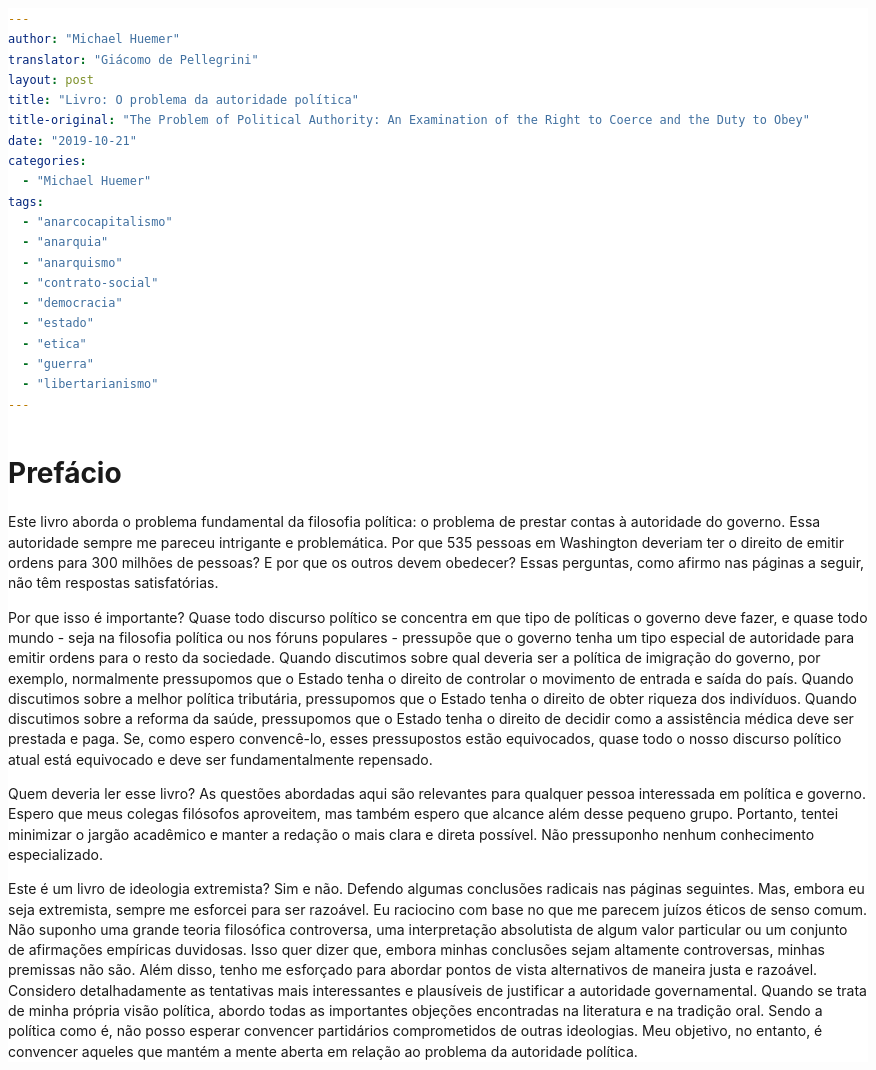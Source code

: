 ```yaml
---
author: "Michael Huemer"
translator: "Giácomo de Pellegrini"
layout: post
title: "Livro: O problema da autoridade política"
title-original: "The Problem of Political Authority: An Examination of the Right to Coerce and the Duty to Obey"
date: "2019-10-21"
categories:   
  - "Michael Huemer"
tags: 
  - "anarcocapitalismo"
  - "anarquia"
  - "anarquismo"
  - "contrato-social"
  - "democracia"
  - "estado"
  - "etica"
  - "guerra"
  - "libertarianismo"
---
```


# Prefácio

Este livro aborda o problema fundamental da filosofia política: o problema de prestar contas à autoridade do governo. Essa autoridade sempre me pareceu intrigante e problemática. Por que 535 pessoas em Washington deveriam ter o direito de emitir ordens para 300 milhões de pessoas? E por que os outros devem obedecer? Essas perguntas, como afirmo nas páginas a seguir, não têm respostas satisfatórias.

Por que isso é importante? Quase todo discurso político se concentra em que tipo de políticas o governo deve fazer, e quase todo mundo - seja na filosofia política ou nos fóruns populares - pressupõe que o governo tenha um tipo especial de autoridade para emitir ordens para o resto da sociedade. Quando discutimos sobre qual deveria ser a política de imigração do governo, por exemplo, normalmente pressupomos que o Estado tenha o direito de controlar o movimento de entrada e saída do país. Quando discutimos sobre a melhor política tributária, pressupomos que o Estado tenha o direito de obter riqueza dos indivíduos. Quando discutimos sobre a reforma da saúde, pressupomos que o Estado tenha o direito de decidir como a assistência médica deve ser prestada e paga. Se, como espero convencê-lo, esses pressupostos estão equivocados, quase todo o nosso discurso político atual está equivocado e deve ser fundamentalmente repensado.

Quem deveria ler esse livro? As questões abordadas aqui são relevantes para qualquer pessoa interessada em política e governo. Espero que meus colegas filósofos aproveitem, mas também espero que alcance além desse pequeno grupo. Portanto, tentei minimizar o jargão acadêmico e manter a redação o mais clara e direta possível. Não pressuponho nenhum conhecimento especializado.

Este é um livro de ideologia extremista? Sim e não. Defendo algumas conclusões radicais nas páginas seguintes. Mas, embora eu seja extremista, sempre me esforcei para ser razoável. Eu raciocino com base no que me parecem juízos éticos de senso comum. Não suponho uma grande teoria filosófica controversa, uma interpretação absolutista de algum valor particular ou um conjunto de afirmações empíricas duvidosas. Isso quer dizer que, embora minhas conclusões sejam altamente controversas, minhas premissas não são. Além disso, tenho me esforçado para abordar pontos de vista alternativos de maneira justa e razoável. Considero detalhadamente as tentativas mais interessantes e plausíveis de justificar a autoridade governamental. Quando se trata de minha própria visão política, abordo todas as importantes objeções encontradas na literatura e na tradição oral. Sendo a política como é, não posso esperar convencer partidários comprometidos de outras ideologias. Meu objetivo, no entanto, é convencer aqueles que mantém a mente aberta em relação ao problema da autoridade política.

